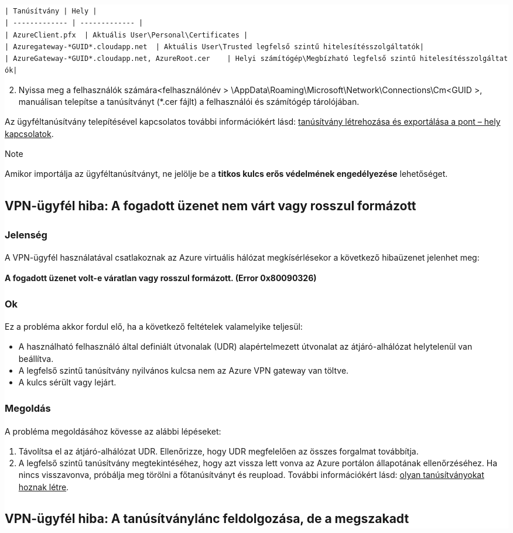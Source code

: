     | Tanúsítvány | Hely |
    | ------------- | ------------- |
    | AzureClient.pfx  | Aktuális User\Personal\Certificates |
    | Azuregateway-*GUID*.cloudapp.net  | Aktuális User\Trusted legfelső szintű hitelesítésszolgáltatók|
    | AzureGateway-*GUID*.cloudapp.net, AzureRoot.cer    | Helyi számítógép\Megbízható legfelső szintű hitelesítésszolgáltatók|

2. Nyissa meg a felhasználók számára\<felhasználónév > \AppData\Roaming\Microsoft\Network\Connections\Cm\<GUID >, manuálisan telepítse a tanúsítványt (*.cer fájlt) a felhasználói és számítógép tárolójában.

Az ügyféltanúsítvány telepítésével kapcsolatos további információkért lásd: [tanúsítvány létrehozása és exportálása a pont – hely kapcsolatok](vpn-gateway-certificates-point-to-site.md).

> [!NOTE]
> Amikor importálja az ügyféltanúsítványt, ne jelölje be a **titkos kulcs erős védelmének engedélyezése** lehetőséget.

## <a name="vpn-client-error-the-message-received-was-unexpected-or-badly-formatted"></a>VPN-ügyfél hiba: A fogadott üzenet nem várt vagy rosszul formázott

### <a name="symptom"></a>Jelenség

A VPN-ügyfél használatával csatlakoznak az Azure virtuális hálózat megkísérlésekor a következő hibaüzenet jelenhet meg:

**A fogadott üzenet volt-e váratlan vagy rosszul formázott. (Error 0x80090326)**

### <a name="cause"></a>Ok

Ez a probléma akkor fordul elő, ha a következő feltételek valamelyike teljesül:

- A használható felhasználó által definiált útvonalak (UDR) alapértelmezett útvonalat az átjáró-alhálózat helytelenül van beállítva.
- A legfelső szintű tanúsítvány nyilvános kulcsa nem az Azure VPN gateway van töltve. 
- A kulcs sérült vagy lejárt.

### <a name="solution"></a>Megoldás

A probléma megoldásához kövesse az alábbi lépéseket:

1. Távolítsa el az átjáró-alhálózat UDR. Ellenőrizze, hogy UDR megfelelően az összes forgalmat továbbítja.
2. A legfelső szintű tanúsítvány megtekintéséhez, hogy azt vissza lett vonva az Azure portálon állapotának ellenőrzéséhez. Ha nincs visszavonva, próbálja meg törölni a főtanúsítványt és reupload. További információkért lásd: [olyan tanúsítványokat hoznak létre](vpn-gateway-howto-point-to-site-classic-azure-portal.md#generatecerts).

## <a name="vpn-client-error-a-certificate-chain-processed-but-terminated"></a>VPN-ügyfél hiba: A tanúsítványlánc feldolgozása, de a megszakadt 

